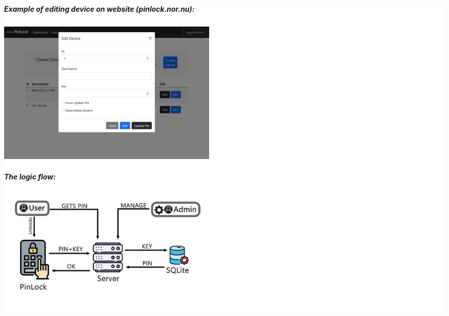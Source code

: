 ##### Example of editing device on website (pinlock.nor.nu):

<img src="/img/ui/device-edit.png" width="400"> <br>

##### The logic flow:
<img src="/img/flow.png" width="400"> <br>


